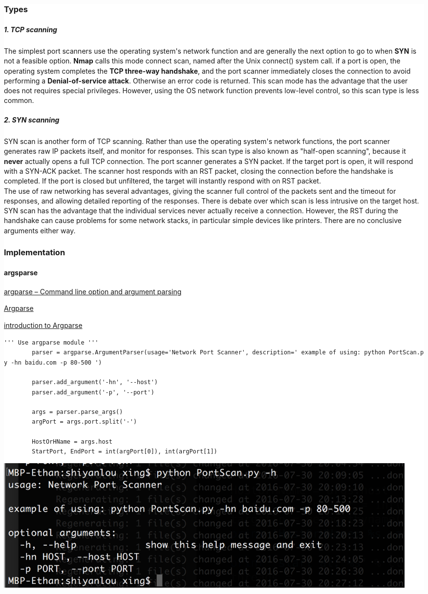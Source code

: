 ### Types

##### 1. TCP scanning  
The simplest port scanners use the operating system's network function and are generally the next option to go to when **SYN** is not a feasible option. **Nmap** calls this mode connect scan, named after the Unix connect() system call. if a port is open, the operating system completes the **TCP three-way handshake**, and the port scanner immediately closes the connection to avoid performing a **Denial-of-service attack**. Otherwise an error code is returned. This scan mode has the advantage that the user does not requires special privileges. However, using the OS network function prevents low-level control, so this scan type is less common.

##### 2. SYN scanning  
SYN scan is another form of TCP scanning. Rather than use the operating system's network functions, the port scanner generates raw IP packets itself, and monitor for responses. This scan type is also known as "half-open scanning", because it **never** actually opens a full TCP connection. The port scanner generates a SYN packet. If the target port is open, it will respond with a SYN-ACK packet. The scanner host responds with an RST packet, closing the connection before the handshake is completed. If the port is closed but unfiltered, the target will instantly respond with on RST packet.  
The use of raw networking has several advantages, giving the scanner full control of the packets sent and the timeout for responses, and allowing detailed reporting of the responses. There is debate over which scan is less intrusive on the target host. SYN scan has the advantage that the individual services never actually receive a connection. However, the RST during the handshake can cause problems for some network stacks, in particular simple devices like printers. There are no conclusive arguments either way.

### Implementation 

#### argsparse

[argparse – Command line option and argument parsing](https://pymotw.com/2/argparse/)

[Argparse](http://songpengfei.iteye.com/blog/1320877)

[introduction to Argparse](http://www.cnblogs.com/jianboqi/archive/2013/01/10/2854726.html)

	''' Use argparse module '''
			parser = argparse.ArgumentParser(usage='Network Port Scanner', description=' example of using: python PortScan.py -hn baidu.com -p 80-500 ')
		
			parser.add_argument('-hn', '--host')
			parser.add_argument('-p', '--port')
		
			args = parser.parse_args()
			argPort = args.port.split('-')
		
			HostOrHName = args.host
			StartPort, EndPort = int(argPort[0]), int(argPort[1])
			
<img class="shadow" src="/img/inPost/PortScanner-args-help.png" width="820">
